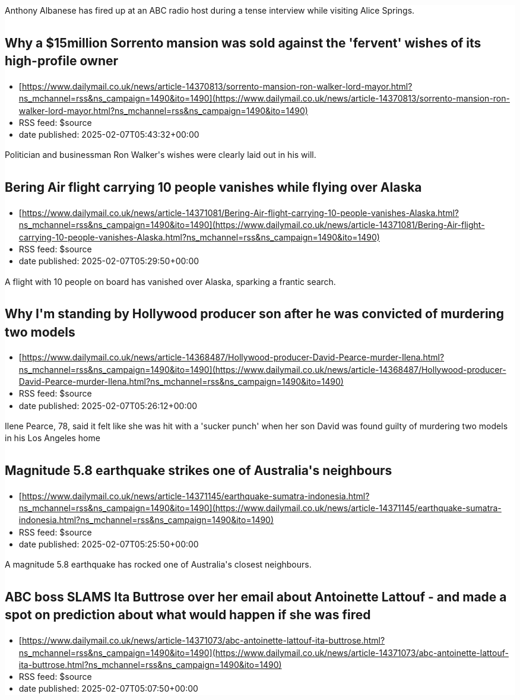 Anthony Albanese has fired up at an ABC radio host during a tense interview while visiting Alice Springs.

## Why a $15million Sorrento mansion was sold against the 'fervent' wishes of its high-profile owner
 - [https://www.dailymail.co.uk/news/article-14370813/sorrento-mansion-ron-walker-lord-mayor.html?ns_mchannel=rss&ns_campaign=1490&ito=1490](https://www.dailymail.co.uk/news/article-14370813/sorrento-mansion-ron-walker-lord-mayor.html?ns_mchannel=rss&ns_campaign=1490&ito=1490)
 - RSS feed: $source
 - date published: 2025-02-07T05:43:32+00:00

Politician and businessman Ron Walker's wishes were clearly laid out in his will.

## Bering Air flight carrying 10 people vanishes while flying over Alaska
 - [https://www.dailymail.co.uk/news/article-14371081/Bering-Air-flight-carrying-10-people-vanishes-Alaska.html?ns_mchannel=rss&ns_campaign=1490&ito=1490](https://www.dailymail.co.uk/news/article-14371081/Bering-Air-flight-carrying-10-people-vanishes-Alaska.html?ns_mchannel=rss&ns_campaign=1490&ito=1490)
 - RSS feed: $source
 - date published: 2025-02-07T05:29:50+00:00

A flight with 10 people on board has vanished over Alaska, sparking a frantic search.

## Why I'm standing by Hollywood producer son after he was convicted of murdering two models
 - [https://www.dailymail.co.uk/news/article-14368487/Hollywood-producer-David-Pearce-murder-Ilena.html?ns_mchannel=rss&ns_campaign=1490&ito=1490](https://www.dailymail.co.uk/news/article-14368487/Hollywood-producer-David-Pearce-murder-Ilena.html?ns_mchannel=rss&ns_campaign=1490&ito=1490)
 - RSS feed: $source
 - date published: 2025-02-07T05:26:12+00:00

Ilene Pearce, 78, said it felt like she was hit with a 'sucker punch' when her son David was found guilty of murdering two models in his Los Angeles home

## Magnitude 5.8 earthquake strikes one of Australia's neighbours
 - [https://www.dailymail.co.uk/news/article-14371145/earthquake-sumatra-indonesia.html?ns_mchannel=rss&ns_campaign=1490&ito=1490](https://www.dailymail.co.uk/news/article-14371145/earthquake-sumatra-indonesia.html?ns_mchannel=rss&ns_campaign=1490&ito=1490)
 - RSS feed: $source
 - date published: 2025-02-07T05:25:50+00:00

A magnitude 5.8 earthquake has rocked one of Australia's closest neighbours.

## ABC boss SLAMS Ita Buttrose over her email about Antoinette Lattouf - and made a spot on prediction about what would happen if she was fired
 - [https://www.dailymail.co.uk/news/article-14371073/abc-antoinette-lattouf-ita-buttrose.html?ns_mchannel=rss&ns_campaign=1490&ito=1490](https://www.dailymail.co.uk/news/article-14371073/abc-antoinette-lattouf-ita-buttrose.html?ns_mchannel=rss&ns_campaign=1490&ito=1490)
 - RSS feed: $source
 - date published: 2025-02-07T05:07:50+00:00
